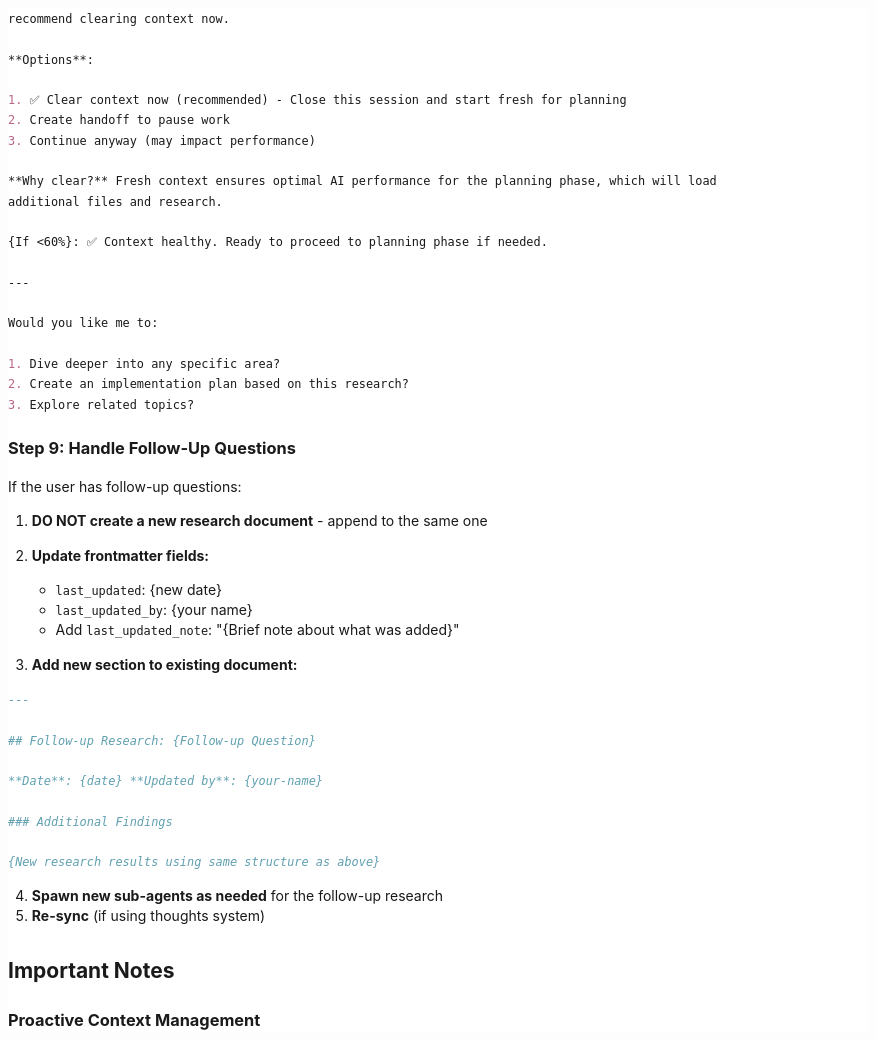 ```markdown
recommend clearing context now.

**Options**:

1. ✅ Clear context now (recommended) - Close this session and start fresh for planning
2. Create handoff to pause work
3. Continue anyway (may impact performance)

**Why clear?** Fresh context ensures optimal AI performance for the planning phase, which will load
additional files and research.

{If <60%}: ✅ Context healthy. Ready to proceed to planning phase if needed.

---

Would you like me to:

1. Dive deeper into any specific area?
2. Create an implementation plan based on this research?
3. Explore related topics?
```

### Step 9: Handle Follow-Up Questions

If the user has follow-up questions:

1. **DO NOT create a new research document** - append to the same one
2. **Update frontmatter fields:**
   - `last_updated`: {new date}
   - `last_updated_by`: {your name}
   - Add `last_updated_note`: "{Brief note about what was added}"

3. **Add new section to existing document:**

```markdown
---

## Follow-up Research: {Follow-up Question}

**Date**: {date} **Updated by**: {your-name}

### Additional Findings

{New research results using same structure as above}
```

4. **Spawn new sub-agents as needed** for the follow-up research
5. **Re-sync** (if using thoughts system)

## Important Notes

### Proactive Context Management
